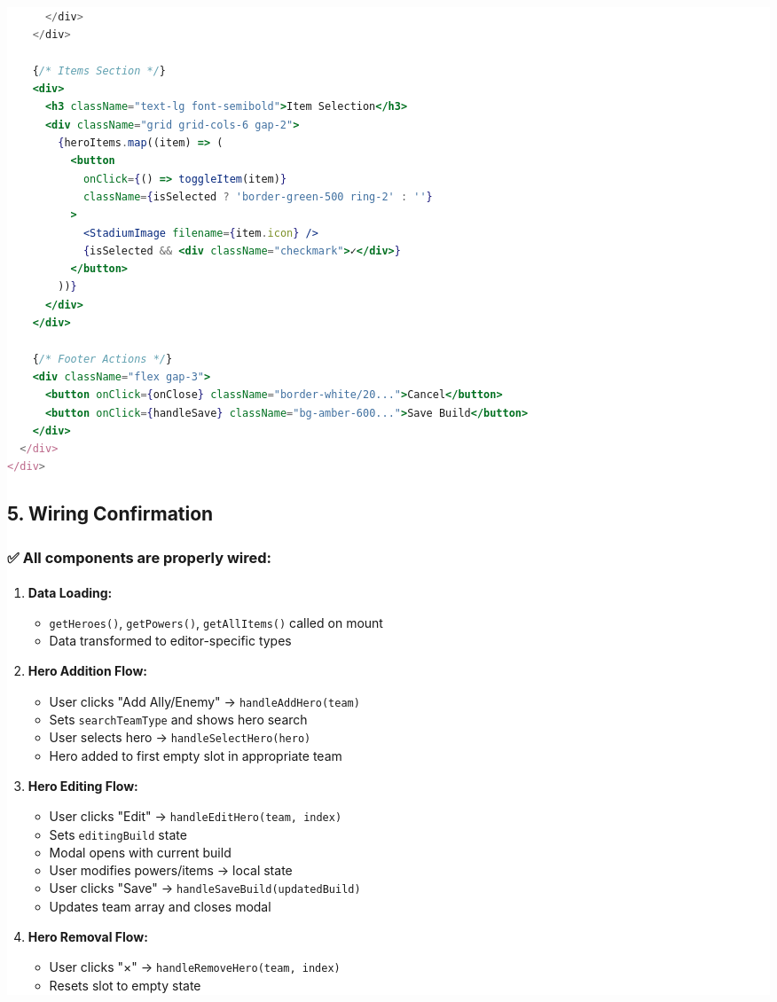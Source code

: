 ```jsx
      </div>
    </div>
    
    {/* Items Section */}
    <div>
      <h3 className="text-lg font-semibold">Item Selection</h3>
      <div className="grid grid-cols-6 gap-2">
        {heroItems.map((item) => (
          <button
            onClick={() => toggleItem(item)}
            className={isSelected ? 'border-green-500 ring-2' : ''}
          >
            <StadiumImage filename={item.icon} />
            {isSelected && <div className="checkmark">✓</div>}
          </button>
        ))}
      </div>
    </div>
    
    {/* Footer Actions */}
    <div className="flex gap-3">
      <button onClick={onClose} className="border-white/20...">Cancel</button>
      <button onClick={handleSave} className="bg-amber-600...">Save Build</button>
    </div>
  </div>
</div>
```

## 5. Wiring Confirmation

### ✅ All components are properly wired:

1. **Data Loading:**
   - `getHeroes()`, `getPowers()`, `getAllItems()` called on mount
   - Data transformed to editor-specific types

2. **Hero Addition Flow:**
   - User clicks "Add Ally/Enemy" → `handleAddHero(team)`
   - Sets `searchTeamType` and shows hero search
   - User selects hero → `handleSelectHero(hero)`
   - Hero added to first empty slot in appropriate team

3. **Hero Editing Flow:**
   - User clicks "Edit" → `handleEditHero(team, index)`
   - Sets `editingBuild` state
   - Modal opens with current build
   - User modifies powers/items → local state
   - User clicks "Save" → `handleSaveBuild(updatedBuild)`
   - Updates team array and closes modal

4. **Hero Removal Flow:**
   - User clicks "×" → `handleRemoveHero(team, index)`
   - Resets slot to empty state
